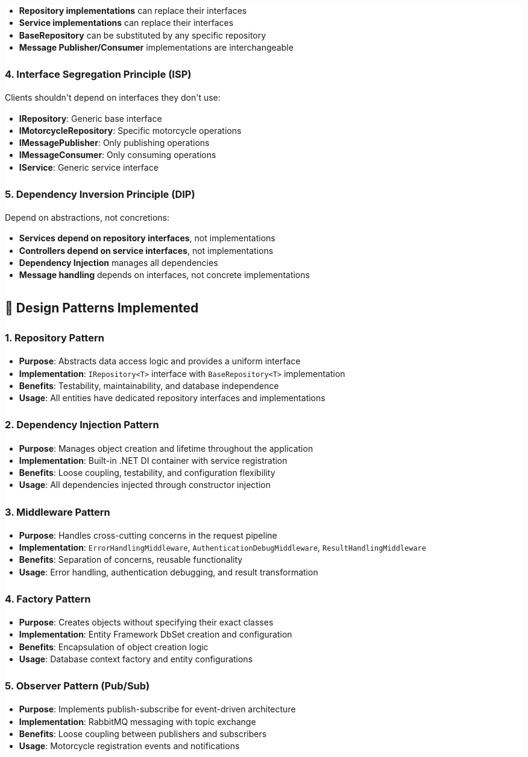 - **Repository implementations** can replace their interfaces
- **Service implementations** can replace their interfaces
- **BaseRepository** can be substituted by any specific repository
- **Message Publisher/Consumer** implementations are interchangeable

### 4. **Interface Segregation Principle (ISP)**
Clients shouldn't depend on interfaces they don't use:

- **IRepository<T>**: Generic base interface
- **IMotorcycleRepository**: Specific motorcycle operations
- **IMessagePublisher**: Only publishing operations
- **IMessageConsumer**: Only consuming operations
- **IService<T>**: Generic service interface

### 5. **Dependency Inversion Principle (DIP)**
Depend on abstractions, not concretions:

- **Services depend on repository interfaces**, not implementations
- **Controllers depend on service interfaces**, not implementations
- **Dependency Injection** manages all dependencies
- **Message handling** depends on interfaces, not concrete implementations

## 🎨 Design Patterns Implemented

### **1. Repository Pattern**
- **Purpose**: Abstracts data access logic and provides a uniform interface
- **Implementation**: `IRepository<T>` interface with `BaseRepository<T>` implementation
- **Benefits**: Testability, maintainability, and database independence
- **Usage**: All entities have dedicated repository interfaces and implementations

### **2. Dependency Injection Pattern**
- **Purpose**: Manages object creation and lifetime throughout the application
- **Implementation**: Built-in .NET DI container with service registration
- **Benefits**: Loose coupling, testability, and configuration flexibility
- **Usage**: All dependencies injected through constructor injection

### **3. Middleware Pattern**
- **Purpose**: Handles cross-cutting concerns in the request pipeline
- **Implementation**: `ErrorHandlingMiddleware`, `AuthenticationDebugMiddleware`, `ResultHandlingMiddleware`
- **Benefits**: Separation of concerns, reusable functionality
- **Usage**: Error handling, authentication debugging, and result transformation

### **4. Factory Pattern**
- **Purpose**: Creates objects without specifying their exact classes
- **Implementation**: Entity Framework DbSet creation and configuration
- **Benefits**: Encapsulation of object creation logic
- **Usage**: Database context factory and entity configurations

### **5. Observer Pattern (Pub/Sub)**
- **Purpose**: Implements publish-subscribe for event-driven architecture
- **Implementation**: RabbitMQ messaging with topic exchange
- **Benefits**: Loose coupling between publishers and subscribers
- **Usage**: Motorcycle registration events and notifications

